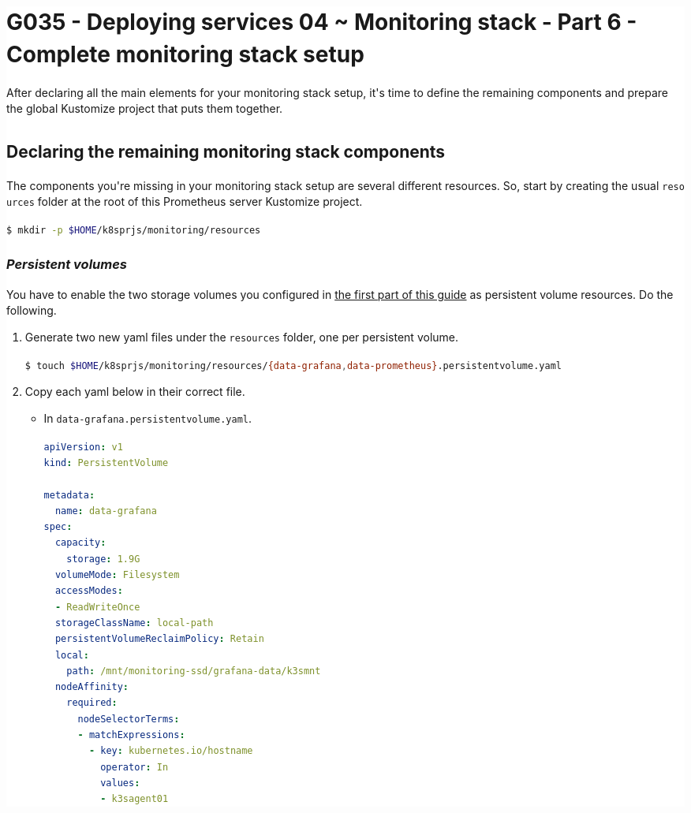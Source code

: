 # G035 - Deploying services 04 ~ Monitoring stack - Part 6 - Complete monitoring stack setup

After declaring all the main elements for your monitoring stack setup, it's time to define the remaining components and prepare the global Kustomize project that puts them together.

## Declaring the remaining monitoring stack components

The components you're missing in your monitoring stack setup are several different resources. So, start by creating the usual `resources` folder at the root of this Prometheus server Kustomize project.

~~~bash
$ mkdir -p $HOME/k8sprjs/monitoring/resources
~~~

### _Persistent volumes_

You have to enable the two storage volumes you configured in [the first part of this guide](G035%20-%20Deploying%20services%2004%20~%20Monitoring%20stack%20-%20Part%201%20-%20Outlining%20setup%20and%20arranging%20storage.md) as persistent volume resources. Do the following.

1. Generate two new yaml files under the `resources` folder, one per persistent volume.

    ~~~bash
    $ touch $HOME/k8sprjs/monitoring/resources/{data-grafana,data-prometheus}.persistentvolume.yaml
    ~~~

2. Copy each yaml below in their correct file.

    - In `data-grafana.persistentvolume.yaml`.

        ~~~yaml
        apiVersion: v1
        kind: PersistentVolume

        metadata:
          name: data-grafana
        spec:
          capacity:
            storage: 1.9G
          volumeMode: Filesystem
          accessModes:
          - ReadWriteOnce
          storageClassName: local-path
          persistentVolumeReclaimPolicy: Retain
          local:
            path: /mnt/monitoring-ssd/grafana-data/k3smnt
          nodeAffinity:
            required:
              nodeSelectorTerms:
              - matchExpressions:
                - key: kubernetes.io/hostname
                  operator: In
                  values:
                  - k3sagent01
        ~~~
